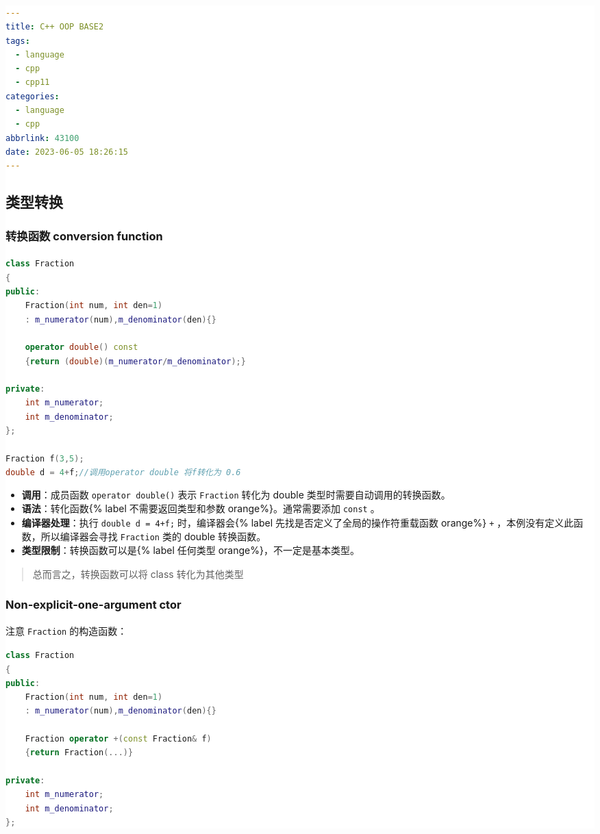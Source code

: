 ```yaml
---
title: C++ OOP BASE2
tags:
  - language
  - cpp
  - cpp11
categories:
  - language
  - cpp
abbrlink: 43100
date: 2023-06-05 18:26:15
---
```


## 类型转换

### 转换函数 conversion function

```cpp
class Fraction
{
public:
	Fraction(int num, int den=1)
	: m_numerator(num),m_denominator(den){}

	operator double() const
	{return (double)(m_numerator/m_denominator);}

private:
	int m_numerator;
	int m_denominator;
};

Fraction f(3,5);
double d = 4+f;//调用operator double 将f转化为 0.6
```

- **调用**：成员函数 `operator double()` 表示 `Fraction` 转化为 double 类型时需要自动调用的转换函数。
- **语法**：转化函数{% label 不需要返回类型和参数 orange%}。通常需要添加 `const` 。
- **编译器处理**：执行 `double d = 4+f;` 时，编译器会{% label 先找是否定义了全局的操作符重载函数 orange%} `+` ，本例没有定义此函数，所以编译器会寻找 `Fraction` 类的 double 转换函数。
- **类型限制**：转换函数可以是{% label 任何类型 orange%}，不一定是基本类型。

> 总而言之，转换函数可以将 class 转化为其他类型

### Non-**explicit**-one-argument ctor

注意 `Fraction` 的构造函数：

```cpp
class Fraction
{
public:
	Fraction(int num, int den=1)
	: m_numerator(num),m_denominator(den){}

	Fraction operator +(const Fraction& f)
	{return Fraction(...)}

private:
	int m_numerator;
	int m_denominator;
};

```